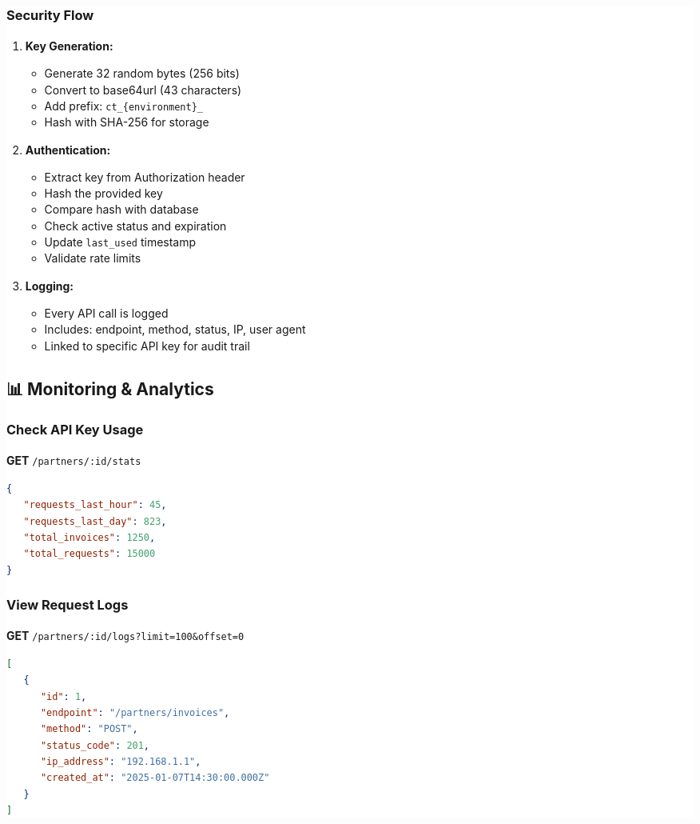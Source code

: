 ### Security Flow

1. **Key Generation:**

   -  Generate 32 random bytes (256 bits)
   -  Convert to base64url (43 characters)
   -  Add prefix: `ct_{environment}_`
   -  Hash with SHA-256 for storage

2. **Authentication:**

   -  Extract key from Authorization header
   -  Hash the provided key
   -  Compare hash with database
   -  Check active status and expiration
   -  Update `last_used` timestamp
   -  Validate rate limits

3. **Logging:**
   -  Every API call is logged
   -  Includes: endpoint, method, status, IP, user agent
   -  Linked to specific API key for audit trail

## 📊 Monitoring & Analytics

### Check API Key Usage

**GET** `/partners/:id/stats`

```json
{
   "requests_last_hour": 45,
   "requests_last_day": 823,
   "total_invoices": 1250,
   "total_requests": 15000
}
```

### View Request Logs

**GET** `/partners/:id/logs?limit=100&offset=0`

```json
[
   {
      "id": 1,
      "endpoint": "/partners/invoices",
      "method": "POST",
      "status_code": 201,
      "ip_address": "192.168.1.1",
      "created_at": "2025-01-07T14:30:00.000Z"
   }
]
```
